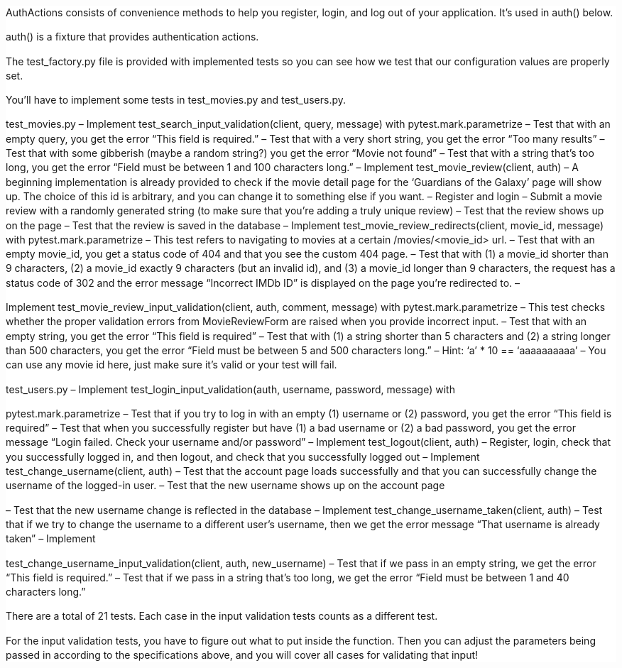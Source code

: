 AuthActions consists of convenience methods to help you register, login, and log out of your application. It’s used in auth() below.

auth() is a fixture that provides authentication actions.

The test_factory.py file is provided with implemented tests so you can see how we test that our configuration values are properly set.

You’ll have to implement some tests in test_movies.py and test_users.py.

test_movies.py – Implement test_search_input_validation(client, query, message) with pytest.mark.parametrize – Test that with an empty query, you get the error “This field is required.” – Test that with a very short string, you get the error “Too many results” – Test that with some gibberish (maybe a random string?) you get the error “Movie not found” – Test that with a string that’s too long, you get the error “Field must be between 1 and 100 characters long.” – Implement test_movie_review(client, auth) – A beginning implementation is already provided to check if the movie detail page for the ‘Guardians of the Galaxy’ page will show up. The choice of this id is arbitrary, and you can change it to something else if you want. – Register and login – Submit a movie review with a randomly generated string (to make sure that you’re adding a truly unique review) – Test that the review shows up on the page – Test that the review is saved in the database – Implement test_movie_review_redirects(client, movie_id, message) with pytest.mark.parametrize – This test refers to navigating to movies at a certain /movies/&lt;movie_id&gt; url. – Test that with an empty movie_id, you get a status code of 404 and that you see the custom 404 page. – Test that with (1) a movie_id shorter than 9 characters, (2) a movie_id exactly 9 characters (but an invalid id), and (3) a movie_id longer than 9 characters, the request has a status code of 302 and the error message “Incorrect IMDb ID” is displayed on the page you’re redirected to. –

Implement test_movie_review_input_validation(client, auth, comment, message) with pytest.mark.parametrize – This test checks whether the proper validation errors from MovieReviewForm are raised when you provide incorrect input. – Test that with an empty string, you get the error “This field is required” – Test that with (1) a string shorter than 5 characters and (2) a string longer than 500 characters, you get the error “Field must be between 5 and 500 characters long.” – Hint: ‘a’ * 10 == ‘aaaaaaaaaa’ – You can use any movie id here, just make sure it’s valid or your test will fail.

test_users.py – Implement test_login_input_validation(auth, username, password, message) with

pytest.mark.parametrize – Test that if you try to log in with an empty (1) username or (2) password, you get the error “This field is required” – Test that when you successfully register but have (1) a bad username or (2) a bad password, you get the error message “Login failed. Check your username and/or password” – Implement test_logout(client, auth) – Register, login, check that you successfully logged in, and then logout, and check that you successfully logged out – Implement test_change_username(client, auth) – Test that the account page loads successfully and that you can successfully change the username of the logged-in user. – Test that the new username shows up on the account page

– Test that the new username change is reflected in the database – Implement test_change_username_taken(client, auth) – Test that if we try to change the username to a different user’s username, then we get the error message “That username is already taken” – Implement

test_change_username_input_validation(client, auth, new_username) – Test that if we pass in an empty string, we get the error “This field is required.” – Test that if we pass in a string that’s too long, we get the error “Field must be between 1 and 40 characters long.”

There are a total of 21 tests. Each case in the input validation tests counts as a different test.

For the input validation tests, you have to figure out what to put inside the function. Then you can adjust the parameters being passed in according to the specifications above, and you will cover all cases for validating that input!
